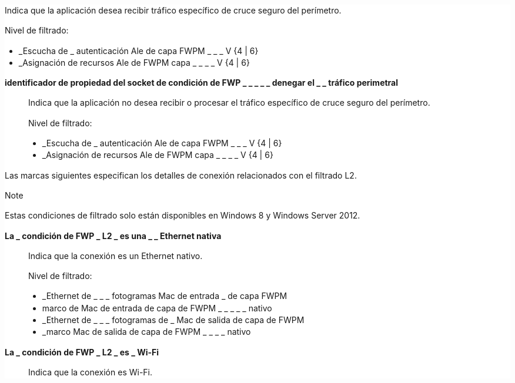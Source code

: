 

Indica que la aplicación desea recibir tráfico específico de cruce seguro del perímetro.

Nivel de filtrado:

-   \_Escucha de \_ autenticación Ale de capa FWPM \_ \_ \_ V {4 \| 6}
-   \_Asignación de recursos Ale de FWPM capa \_ \_ \_ \_ V {4 \| 6}


</dt> </dl> </dd> <dt>

<span id="FWP_CONDITION_SOCKET_PROPERTY_FLAG_DENY_EDGE_TRAFFIC"></span><span id="fwp_condition_socket_property_flag_deny_edge_traffic"></span>**identificador de propiedad del socket de condición de FWP \_ \_ \_ \_ \_ denegar el \_ \_ tráfico perimetral**
</dt> <dd> <dl> <dt>



Indica que la aplicación no desea recibir o procesar el tráfico específico de cruce seguro del perímetro.

Nivel de filtrado:

-   \_Escucha de \_ autenticación Ale de capa FWPM \_ \_ \_ V {4 \| 6}
-   \_Asignación de recursos Ale de FWPM capa \_ \_ \_ \_ V {4 \| 6}


</dt> </dl> </dd> </dl>

Las marcas siguientes especifican los detalles de conexión relacionados con el filtrado L2.

> [!Note]  
> Estas condiciones de filtrado solo están disponibles en Windows 8 y Windows Server 2012.

 

<dl> <dt>

<span id="FWP_CONDITION_L2_IS_NATIVE_ETHERNET"></span><span id="fwp_condition_l2_is_native_ethernet"></span>**La \_ condición de FWP \_ L2 \_ es una \_ \_ Ethernet nativa**
</dt> <dd> <dl> <dt>



Indica que la conexión es un Ethernet nativo.

Nivel de filtrado:

-   \_Ethernet de \_ \_ \_ fotogramas Mac de entrada \_ de capa FWPM
-   marco de Mac de entrada de capa de FWPM \_ \_ \_ \_ \_ nativo
-   \_Ethernet de \_ \_ \_ fotogramas de \_ Mac de salida de capa de FWPM
-   \_marco Mac de salida de capa de FWPM \_ \_ \_ \_ nativo


</dt> </dl> </dd> <dt>

<span id="FWP_CONDITION_L2_IS_WIFI"></span><span id="fwp_condition_l2_is_wifi"></span>**La \_ condición de FWP \_ L2 \_ es \_ Wi-Fi**
</dt> <dd> <dl> <dt>



Indica que la conexión es Wi-Fi.

